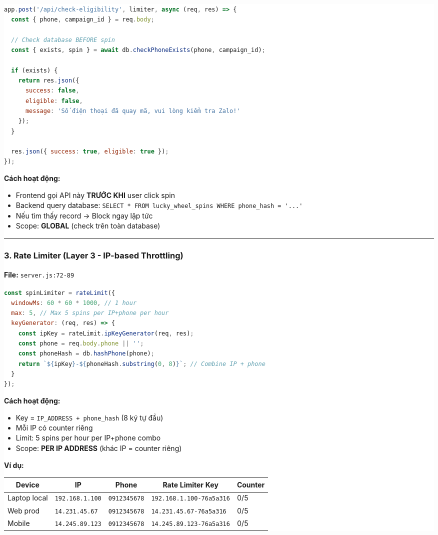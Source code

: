 ```javascript
app.post('/api/check-eligibility', limiter, async (req, res) => {
  const { phone, campaign_id } = req.body;

  // Check database BEFORE spin
  const { exists, spin } = await db.checkPhoneExists(phone, campaign_id);

  if (exists) {
    return res.json({
      success: false,
      eligible: false,
      message: 'Số điện thoại đã quay mã, vui lòng kiểm tra Zalo!'
    });
  }

  res.json({ success: true, eligible: true });
});
```

**Cách hoạt động:**
- Frontend gọi API này **TRƯỚC KHI** user click spin
- Backend query database: `SELECT * FROM lucky_wheel_spins WHERE phone_hash = '...'`
- Nếu tìm thấy record → Block ngay lập tức
- Scope: **GLOBAL** (check trên toàn database)

---

### 3. **Rate Limiter (Layer 3 - IP-based Throttling)**

**File:** `server.js:72-89`

```javascript
const spinLimiter = rateLimit({
  windowMs: 60 * 60 * 1000, // 1 hour
  max: 5, // Max 5 spins per IP+phone per hour
  keyGenerator: (req, res) => {
    const ipKey = rateLimit.ipKeyGenerator(req, res);
    const phone = req.body.phone || '';
    const phoneHash = db.hashPhone(phone);
    return `${ipKey}-${phoneHash.substring(0, 8)}`; // Combine IP + phone
  }
});
```

**Cách hoạt động:**
- Key = `IP_ADDRESS + phone_hash` (8 ký tự đầu)
- Mỗi IP có counter riêng
- Limit: 5 spins per hour per IP+phone combo
- Scope: **PER IP ADDRESS** (khác IP = counter riêng)

**Ví dụ:**

| Device | IP | Phone | Rate Limiter Key | Counter |
|--------|-------|-------|------------------|---------|
| Laptop local | `192.168.1.100` | `0912345678` | `192.168.1.100-76a5a316` | 0/5 |
| Web prod | `14.231.45.67` | `0912345678` | `14.231.45.67-76a5a316` | 0/5 |
| Mobile | `14.245.89.123` | `0912345678` | `14.245.89.123-76a5a316` | 0/5 |
